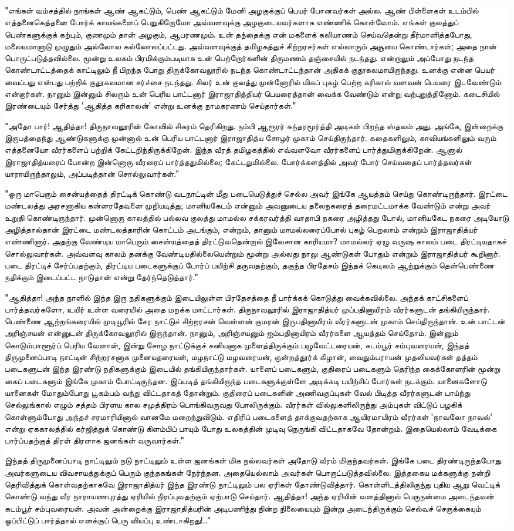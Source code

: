 "எங்கள் வம்சத்தில் நாங்கள் ஆண் ஆகட்டும், பெண் ஆகட்டும் மேனி அழகுக்குப் பெயர் போனவர்கள் அல்ல. ஆண் பிள்ளைகள் உடம்பில் எத்தனைகெத்தனை போர்க் காயங்களைப் பெறுகிறோமோ அவ்வளவுக்கு அழகுடையவர்களாக எண்ணிக் கொள்வோம். எங்கள் குலத்துப் பெண்களுக்குக் கற்பும், குணமும் தான் அழகும், ஆபரணமும். உன் தந்தைக்கு என் மகளைக் கலியாணம் செய்வதென்று தீர்மானித்தபோது, மலையமானாடு முழுதும் அல்லோல கல்லோலப்பட்டது. அவ்வளவுக்குத் தமிழகத்துச் சிற்றரசர்கள் எல்லாரும் அசூயை கொண்டார்கள்; அதை நான் பொருட்படுத்தவில்லை. மூன்று உலகம் பிரமிக்கும்படியாக உன் பெற்றோர்களின் திருமணம் தஞ்சையில் நடந்தது. என்றாலும் அப்போது நடந்த கொண்டாட்டத்தைக் காட்டிலும் நீ பிறந்த போது திருக்கோவலூரில் நடந்த கொண்டாட்டந்தான் அதிகக் குதூகலமாயிருந்தது. உனக்கு என்ன பெயர் வைப்பது என்பது பற்றிக் குதூகலமான சர்ச்சை நடந்தது. சிலர் உன் குலத்து முன்னோரில் மிகப் புகழ் பெற்ற கரிகால் வளவன் பெயரை இடவேண்டும் என்றார்கள். நானும் இன்னும் சிலரும் உன் பெரிய பாட்டனார் இராஜாதித்தியர் பெயரைத்தான் வைக்க வேண்டும் என்று வற்புறுத்தினோம். கடைசியில் இரண்டையும் சேர்த்து 'ஆதித்த கரிகாலன்' என்று உனக்கு நாமகரணம் செய்தார்கள்."

"அதோ பார்! ஆதித்தா! திருநாவலூரின் கோவில் சிகரம் தெரிகிறது. நம்பி ஆரூரர் சுந்தரமூர்த்தி அடிகள் பிறந்த ஸ்தலம் அது. அங்கே, இன்றைக்கு இருபத்தைந்து ஆண்டுகளுக்கு முன்னால் உன் பெரிய பாட்டனார் இராஜாதித்ய சோழர் முகாம் செய்திருந்தார். கதைகளிலும், காவியங்களிலும் வரும் எத்தனையோ வீரர்களைப் பற்றிக் கேட்டறிந்திருக்கிறேன். இந்த வீரத் தமிழகத்தில் எவ்வளவோ வீரர்களைப் பார்த்துமிருக்கிறேன். ஆனால் இராஜாதித்யரைப் போன்ற இன்னொரு வீரரைப் பார்த்ததுமில்லை; கேட்டதுமில்லை. போர்க்களத்தில் அவர் போர் செய்வதைப் பார்த்தவர்கள் யாராயிருந்தாலும், அப்படித்தான் சொல்லுவார்கள்."

"ஒரு மாபெரும் சைன்யத்தைத் திரட்டிக் கொண்டு வடநாட்டின் மீது படையெடுத்துச் செல்ல அவர் இங்கே ஆயத்தம் செய்து கொண்டிருந்தார். இரட்டை மண்டலத்து அரசனாகிய கன்னரதேவனை முறியடித்து, மானியகேடம் என்னும் அவனுடைய தலைநகரைத் தரைமட்டமாக்க வேண்டும் என்று அவர் உறுதி கொண்டிருந்தார். முன்னொரு காலத்தில் பல்லவ குலத்து மாமல்ல சக்கரவர்த்தி வாதாபி நகரை அழித்தது போல், மானியகேட நகரை அடியோடு அழித்தால்தான் இரட்டை மண்டலத்தாரின் கொட்டம் அடங்கும், என்றும், தானும் மாமல்லரைப்போல் புகழ் பெறலாம் என்றும் இராஜாதித்யர் எண்ணினார். அதற்கு வேண்டிய மாபெரும் சைன்யத்தைத் திரட்டுவதென்றால் இலேசான காரியமா? மாமல்லர் ஏழு வருஷ காலம் படை திரட்டியதாகச் சொல்லுவார்கள். அவ்வளவு காலம் தனக்கு வேண்டியதில்லையென்றும் மூன்று அல்லது நாலு ஆண்டுகள் போதும் என்றும் இராஜாதித்யர் கூறினார். படை திரட்டிச் சேர்ப்பதற்கும், திரட்டிய படைகளுக்குப் போர்ப் பயிற்சி தருவதற்கும், தகுந்த பிரதேசம் இந்தக் கெடிலம் ஆற்றுக்கும் தென்பெண்ணை நதிக்கும் இடைப்பட்ட நாடுதான் என்று தேர்ந்தெடுத்தார்."

"ஆதித்தா! அந்த நாளில் இந்த இரு நதிகளுக்கும் இடையிலுள்ள பிரதேசத்தை நீ பார்க்கக் கொடுத்து வைக்கவில்லை. அந்தக் காட்சிகளைப் பார்த்தவர்களோ, உயிர் உள்ள வரையில் அதை மறக்க மாட்டார்கள். திருநாவலூரில் இராஜாதித்யர் முப்பதினாயிரம் வீரர்களுடன் தங்கியிருந்தார். பெண்ணை ஆற்றங்கரையில் முடியூரில் சேர நாட்டுச் சிற்றரசன் வெள்ளன் குமரன் இருபதினாயிரம் வீரர்களுடன் முகாம் செய்திருந்தான். உன் பாட்டன் அரிஞ்சயன் என்னுடன் திருக்கோவலூரில் இருந்தான். நானும், அரிஞ்சயனும் ஐம்பதினாயிரம் வீரர்களை ஆயத்தம் செய்தோம். இன்னும் கொடும்பாளூர்ப் பெரிய வேளான், இன்று சோழ நாட்டுக்குச் சனியனாக முளைத்திருக்கும் பழுவேட்டரையன், கடம்பூர் சம்புவரையன், இந்தத் திருமுனைப்பாடி நாட்டின் சிற்றரசனாக முனையதரையன், மழநாட்டு மழவரையன், குன்றத்தூர்க் கிழான், வைதும்பராயன் முதலியவர்கள் தத்தம் படைகளுடன் இந்த இரண்டு நதிகளுக்கும் இடையில் தங்கியிருந்தார்கள். யானைப் படைகளும், குதிரைப் படைகளும் தெரிந்த கைக்கோளரின் மூன்று கைப் படைகளும் இங்கே முகாம் போட்டிருந்தன. இப்படித் தங்கியிருந்த படைகளுக்குள்ளே அடிக்கடி பயிற்சிப் போர்கள் நடக்கும். யானைகளோடு யானைகள் மோதும்போது பூகம்பம் வந்து விட்டதாகத் தோன்றும். குதிரைப் படைகளின் அணிவகுப்புகள் வேல் பிடித்த வீரர்களுடன் பாய்ந்து செல்லுங்கால் எழும் சத்தம் பிரளய கால சமுத்திரம் பொங்கிவருவது போலிருக்கும். வீரர்கள் வில்லுகளிலிருந்து அம்புகள் விட்டுப் பழகிக் கொள்ளும்போது அந்தச் சரமாரியினால் வானமே மறைந்துவிடும். எதிரிப் படைகளைத் தாக்குவதற்காக ஆயிரமாயிரம் வீரர்கள் 'நாவலோ நாவல்' என்று ஏககாலத்தில் கர்ஜித்துக் கொண்டு கிளம்பிப் பாயும் போது உலகத்தின் முடிவு நெருங்கி விட்டதாகவே தோன்றும். இதையெல்லாம் வேடிக்கை பார்ப்பதற்குத் திரள் திரளாக ஜனங்கள் வருவார்கள்."

இந்தத் திருமுனைப்பாடி நாட்டிலும் நடு நாட்டிலும் உள்ள ஜனங்கள் மிக நல்லவர்கள் அதோடு வீரம் மிகுந்தவர்கள். இங்கே படை திரண்டிருந்தபோது அவர்களுடைய விவசாயத்துக்குப் பெரும் குந்தகங்கள் நேர்ந்தன. அதையெல்லாம் அவர்கள் பொருட்படுத்தவில்லை. இத்தகைய மக்களுக்கு நன்றி தெரிவித்துக் கொள்வதற்காகவே இராஜாதித்யர் இந்த இரண்டு நாட்டிலும் பல ஏரிகள் தோண்டுவித்தார். கொள்ளிடத்திலிருந்து புதிய ஆறு வெட்டிக் கொண்டு வந்து வீர நாராயணபுரத்து ஏரியில் நிரப்புவதற்கும் ஏற்பாடு செய்தார். ஆதித்தா! அந்த ஏரியின் வளத்தினால் பெருநன்மை அடைந்தவன் கடம்பூர் சம்புவரையன். அவன் அன்றைக்கு இராஜாதித்யரின் அடிபணிந்து நின்ற நிலையையும் இன்று அடைந்திருக்கும் செல்வச் செருக்கையும் ஒப்பிட்டுப் பார்த்தால் எனக்குப் பெரு வியப்பு உண்டாகிறது!.."
